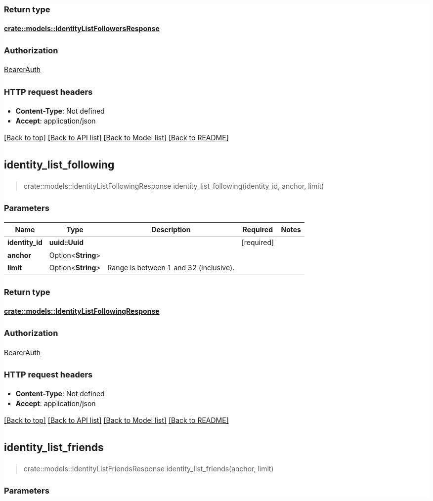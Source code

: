 ### Return type

[**crate::models::IdentityListFollowersResponse**](IdentityListFollowersResponse.md)

### Authorization

[BearerAuth](../README.md#BearerAuth)

### HTTP request headers

- **Content-Type**: Not defined
- **Accept**: application/json

[[Back to top]](#) [[Back to API list]](../README.md#documentation-for-api-endpoints) [[Back to Model list]](../README.md#documentation-for-models) [[Back to README]](../README.md)


## identity_list_following

> crate::models::IdentityListFollowingResponse identity_list_following(identity_id, anchor, limit)


### Parameters


Name | Type | Description  | Required | Notes
------------- | ------------- | ------------- | ------------- | -------------
**identity_id** | **uuid::Uuid** |  | [required] |
**anchor** | Option<**String**> |  |  |
**limit** | Option<**String**> | Range is between 1 and 32 (inclusive). |  |

### Return type

[**crate::models::IdentityListFollowingResponse**](IdentityListFollowingResponse.md)

### Authorization

[BearerAuth](../README.md#BearerAuth)

### HTTP request headers

- **Content-Type**: Not defined
- **Accept**: application/json

[[Back to top]](#) [[Back to API list]](../README.md#documentation-for-api-endpoints) [[Back to Model list]](../README.md#documentation-for-models) [[Back to README]](../README.md)


## identity_list_friends

> crate::models::IdentityListFriendsResponse identity_list_friends(anchor, limit)


### Parameters
